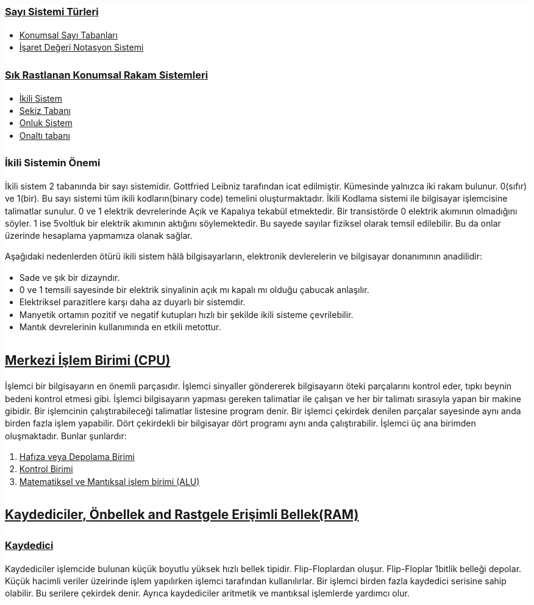 ### [Sayı Sistemi Türleri](Number%20System/readme.md#types-of-number-systems)
- [Konumsal Sayı Tabanları](Number%20System/readme.md#positional-numeral-system)
- [İşaret Değeri Notasyon Sistemi](Number%20System/readme.md#sign-value-notation-system)

### [Sık Rastlanan Konumsal Rakam Sistemleri](Number%20System/readme.md#common-positional-number-systems)
- [İkili Sistem](Number%20System/readme.md#binary)
- [Sekiz Tabanı](Number%20System/readme.md#octal)
- [Onluk Sistem](Number%20System/readme.md#decimal)
- [Onaltı tabanı](Number%20System/readme.md#hexadecimal)


### İkili Sistemin Önemi
İkili sistem 2 tabanında bir sayı sistemidir. Gottfried Leibniz tarafından icat edilmiştir. Kümesinde yalnızca iki rakam bulunur. 0(sıfır) ve 1(bir). Bu sayı sistemi tüm ikili kodların(binary code) temelini oluşturmaktadır. İkili Kodlama sistemi ile bilgisayar işlemcisine talimatlar sunulur. 0 ve 1 elektrik devrelerinde Açık ve Kapalıya tekabül etmektedir. Bir transistörde 0 elektrik akımının olmadığını söyler. 1 ise 5voltluk bir elektrik akımının aktığını söylemektedir. Bu sayede sayılar fiziksel olarak temsil edilebilir. Bu da onlar üzerinde hesaplama yapmamıza olanak sağlar.
 
Aşağıdaki nedenlerden ötürü ikili sistem hâlâ bilgisayarların, elektronik devlerelerin ve bilgisayar donanımının anadilidir:
- Sade ve şık bir dizayndır.
- 0 ve 1 temsili sayesinde bir elektrik sinyalinin açık mı kapalı mı olduğu çabucak anlaşılır.
- Elektriksel parazitlere karşı daha az duyarlı bir sistemdir.
- Manyetik ortamın pozitif ve negatif kutupları hızlı bir şekilde ikili sisteme çevrilebilir.
- Mantık devrelerinin kullanımında en etkili metottur.



## [Merkezi İşlem Birimi (CPU)](CPU/readme.md#central-processing-unitcpu)
İşlemci bir bilgisayarın en önemli parçasıdır. İşlemci sinyaller göndererek bilgisayarın öteki parçalarını kontrol eder, tıpkı beynin bedeni kontrol etmesi gibi. İşlemci bilgisayarın yapması gereken talimatlar ile çalışan ve her bir talimatı sırasıyla yapan bir makine gibidir. Bir işlemcinin çalıştırabileceği talimatlar listesine program denir. Bir işlemci çekirdek denilen parçalar sayesinde aynı anda birden fazla işlem yapabilir. Dört çekirdekli bir bilgisayar dört programı aynı anda çalıştırabilir. İşlemci üç ana birimden oluşmaktadır. Bunlar şunlardır:
1. [Hafıza veya Depolama Birimi](CPU/readme.md#memory-or-storage-unit)
2. [Kontrol Birimi](CPU/readme.md#control-unit)
3. [Matematiksel ve Mantıksal işlem birimi (ALU)](CPU/readme.md#arithmetic-and-logic-unit-alu)


## [Kaydediciler, Önbellek and Rastgele Erişimli Bellek(RAM)](/Registers%20Cache%20and%20RAM)

### [Kaydedici](/Registers%20Cache%20and%20RAM/readme.md#register)
Kaydediciler işlemcide bulunan küçük boyutlu yüksek hızlı bellek tipidir. Flip-Floplardan oluşur. Flip-Floplar 1bitlik belleği depolar. Küçük hacimli veriler üzeirinde işlem yapılırken işlemci tarafından kullanılırlar. Bir işlemci birden fazla kaydedici serisine sahip olabilir. Bu serilere çekirdek denir. Ayrıca kaydediciler aritmetik ve mantıksal işlemlerde yardımcı olur.
